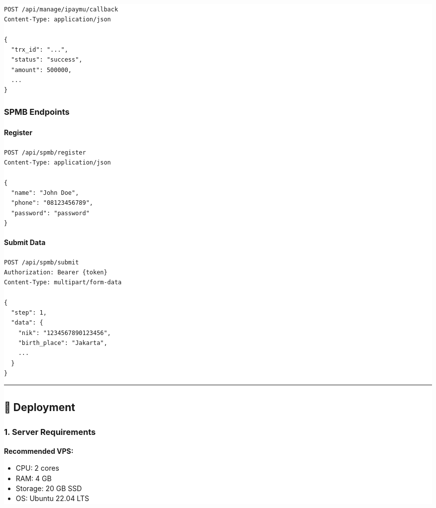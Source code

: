 ```http
POST /api/manage/ipaymu/callback
Content-Type: application/json

{
  "trx_id": "...",
  "status": "success",
  "amount": 500000,
  ...
}
```

### **SPMB Endpoints**

#### **Register**

```http
POST /api/spmb/register
Content-Type: application/json

{
  "name": "John Doe",
  "phone": "08123456789",
  "password": "password"
}
```

#### **Submit Data**

```http
POST /api/spmb/submit
Authorization: Bearer {token}
Content-Type: multipart/form-data

{
  "step": 1,
  "data": {
    "nik": "1234567890123456",
    "birth_place": "Jakarta",
    ...
  }
}
```

---

## 🚀 Deployment

### **1. Server Requirements**

**Recommended VPS:**
- CPU: 2 cores
- RAM: 4 GB
- Storage: 20 GB SSD
- OS: Ubuntu 22.04 LTS
